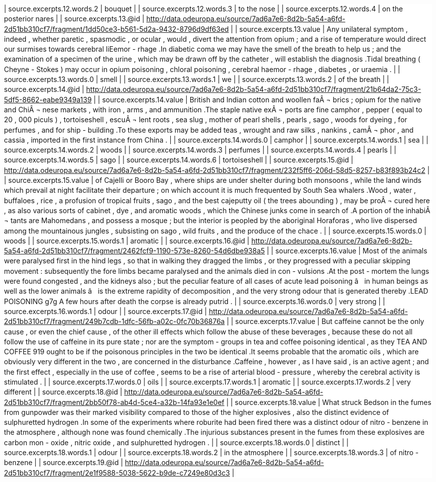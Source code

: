 | source.excerpts.12.words.2 | bouquet |
| source.excerpts.12.words.3 | to the nose |
| source.excerpts.12.words.4 | on the posterior nares |
| source.excerpts.13.@id | http://data.odeuropa.eu/source/7ad6a7e6-8d2b-5a54-a6fd-2d51bb310cf7/fragment/1dd50ce3-b561-5d2a-9432-8796d9df63ed |
| source.excerpts.13.value | Any unilateral symptom , indeed , whether paretic , spasmodic , or ocular , would , divert the attention from opium ; and a rise of temperature would direct our surmises towards cerebral liEemor - rhage .In diabetic coma we may have the smell of the breath to help us ; and the examination of a specimen of the urine , which may be drawn off by the catheter , will establish the diagnosis .Tidal breathing ( Cheyne - Stokes ) may occur in opium poisoning , chloral poisoning , cerebral haemor - rhage , diabetes , or uraemia . |
| source.excerpts.13.words.0 | smell |
| source.excerpts.13.words.1 | we |
| source.excerpts.13.words.2 | of the breath |
| source.excerpts.14.@id | http://data.odeuropa.eu/source/7ad6a7e6-8d2b-5a54-a6fd-2d51bb310cf7/fragment/21b64da2-75c3-5df5-8662-eabe9349a139 |
| source.excerpts.14.value | British and Indian cotton and woollen faÂ ¬ brics ; opium for the native and ChiÂ ¬ nese markets , with iron , arms , and ammunition .The staple native exÂ ¬ ports are fine camphor , pepper ( equal to 20 , 000 piculs ) , tortoiseshell , escuÂ ¬ lent roots , sea slug , mother of pearl shells , pearls , sago , woods for dyeing , for perfumes , and for ship - building .To these exports may be added teas , wrought and raw silks , nankins , camÂ ¬ phor , and cassia , imported in the first instance from China . |
| source.excerpts.14.words.0 | camphor |
| source.excerpts.14.words.1 | sea |
| source.excerpts.14.words.2 | woods |
| source.excerpts.14.words.3 | perfumes |
| source.excerpts.14.words.4 | pearls |
| source.excerpts.14.words.5 | sago |
| source.excerpts.14.words.6 | tortoiseshell |
| source.excerpts.15.@id | http://data.odeuropa.eu/source/7ad6a7e6-8d2b-5a54-a6fd-2d51bb310cf7/fragment/232f5ff6-206d-58d5-8257-b83f893b24c2 |
| source.excerpts.15.value | of Cajelli or Booro Bay , where ships are under shelter during both monsoons , while the land winds which prevail at night facilitate their departure ; on which account it is much frequented by South Sea whalers .Wood , water , buffaloes , rice , a profusion of tropical fruits , sago , and the best cajeputty oil ( the trees abounding ) , may be proÂ ¬ cured here , as also various sorts of cabinet , dye , and aromatic woods , which the Chinese junks come in search of .A portion of the inhabiÂ ¬ tants are Mahomedans , and possess a mosque ; but the interior is peopled by the aboriginal Horaforas , who live dispersed among the mountainous jungles , subsisting on sago , wild fruits , and the produce of the chace . |
| source.excerpts.15.words.0 | woods |
| source.excerpts.15.words.1 | aromatic |
| source.excerpts.16.@id | http://data.odeuropa.eu/source/7ad6a7e6-8d2b-5a54-a6fd-2d51bb310cf7/fragment/2462fcf9-1190-573e-8260-54d6dbe938a5 |
| source.excerpts.16.value | Most of the animals were paralysed first in the hind legs , so that in walking they dragged the limbs , or they progressed with a peculiar skipping movement : subsequently the fore limbs became paralysed and the animals died in con - vulsions .At the post - mortem the lungs were found congested , and the kidneys also ; but the peculiar feature of all cases of acute lead poisoning â   in human beings as well as the lower animals â   is the extreme rapidity of decomposition , and the very strong odour that is generated thereby .LEAD POISONING g7g A few hours after death the corpse is already putrid . |
| source.excerpts.16.words.0 | very strong |
| source.excerpts.16.words.1 | odour |
| source.excerpts.17.@id | http://data.odeuropa.eu/source/7ad6a7e6-8d2b-5a54-a6fd-2d51bb310cf7/fragment/249b7cdb-1dfc-56fb-a02c-0fc70b36876a |
| source.excerpts.17.value | But caffeine cannot be the only cause , or even the chief cause , of the other ill effects which follow the abuse of these beverages , because these do not all follow the use of caffeine in its pure state ; nor are the symptom - groups in tea and coffee poisoning identical , as they TEA AND COFFEE 919 ought to be if the poisonous principles in the two be identical .It seems probable that the aromatic oils , which are obviously very different in the two , are concerned in the disturbance .Caffeine , however , as I have said , is an active agent ; and the first effect , especially in the use of coffee , seems to be a rise of arterial blood - pressure , whereby the cerebral activity is stimulated . |
| source.excerpts.17.words.0 | oils |
| source.excerpts.17.words.1 | aromatic |
| source.excerpts.17.words.2 | very different |
| source.excerpts.18.@id | http://data.odeuropa.eu/source/7ad6a7e6-8d2b-5a54-a6fd-2d51bb310cf7/fragment/2bb50f78-ab4d-5ce4-a32b-14fa93e1e0ef |
| source.excerpts.18.value | What struck Bedson in the fumes from gunpowder was their marked visibility compared to those of the higher explosives , also the distinct evidence of sulphuretted hydrogen .In some of the experiments where roburite had been fired there was a distinct odour of nitro - benzene in the atmosphere , although none was found chemically .The injurious substances present in the fumes from these explosives are carbon mon - oxide , nitric oxide , and sulphuretted hydrogen . |
| source.excerpts.18.words.0 | distinct |
| source.excerpts.18.words.1 | odour |
| source.excerpts.18.words.2 | in the atmosphere |
| source.excerpts.18.words.3 | of nitro - benzene |
| source.excerpts.19.@id | http://data.odeuropa.eu/source/7ad6a7e6-8d2b-5a54-a6fd-2d51bb310cf7/fragment/2e1f9588-5038-5622-b9de-c7249e80d3c3 |